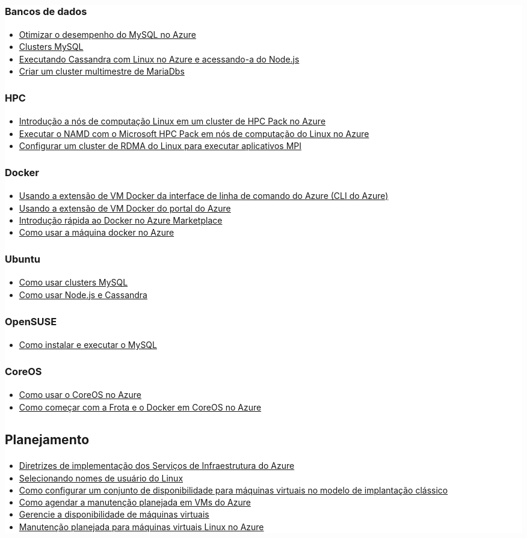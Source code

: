 ### Bancos de dados
- [Otimizar o desempenho do MySQL no Azure](virtual-machines-linux-classic-optimize-mysql.md)
- [Clusters MySQL](virtual-machines-linux-classic-mysql-cluster.md)
- [Executando Cassandra com Linux no Azure e acessando-a do Node.js](virtual-machines-linux-classic-cassandra-nodejs.md)
- [Criar um cluster multimestre de MariaDbs](virtual-machines-linux-classic-mariadb-mysql-cluster.md)

### HPC
- [Introdução a nós de computação Linux em um cluster de HPC Pack no Azure](virtual-machines-linux-classic-hpcpack-cluster.md)
- [Executar o NAMD com o Microsoft HPC Pack em nós de computação do Linux no Azure](virtual-machines-linux-classic-hpcpack-cluster-namd.md)
- [Configurar um cluster de RDMA do Linux para executar aplicativos MPI](virtual-machines-linux-classic-rdma-cluster.md)

### Docker
- [Usando a extensão de VM Docker da interface de linha de comando do Azure (CLI do Azure)](virtual-machines-linux-classic-cli-use-docker.md)
- [Usando a extensão de VM Docker do portal do Azure](virtual-machines-linux-classic-portal-use-docker.md)
- [Introdução rápida ao Docker no Azure Marketplace](virtual-machines-linux-classic-docker-quickstart.md)
- [Como usar a máquina docker no Azure](virtual-machines-linux-classic-docker-machine.md)

### Ubuntu
- [Como usar clusters MySQL](virtual-machines-linux-classic-mysql-cluster.md)
- [Como usar Node.js e Cassandra](virtual-machines-linux-classic-cassandra-nodejs.md)

### OpenSUSE
- [Como instalar e executar o MySQL](virtual-machines-linux-classic-mysql-on-opensuse.md)

### CoreOS
- [Como usar o CoreOS no Azure](virtual-machines-linux-classic-coreos-howto.md)
- [Como começar com a Frota e o Docker em CoreOS no Azure](virtual-machines-linux-classic-coreos-fleet-get-started.md)


## Planejamento
- [Diretrizes de implementação dos Serviços de Infraestrutura do Azure](virtual-machines-linux-infrastructure-service-guidelines.md)
- [Selecionando nomes de usuário do Linux](virtual-machines-linux-usernames.md)
- [Como configurar um conjunto de disponibilidade para máquinas virtuais no modelo de implantação clássico](virtual-machines-linux-classic-configure-availability.md)
- [Como agendar a manutenção planejada em VMs do Azure](virtual-machines-linux-planned-maintenance-schedule.md)
- [Gerencie a disponibilidade de máquinas virtuais](virtual-machines-linux-manage-availability.md)
- [Manutenção planejada para máquinas virtuais Linux no Azure](virtual-machines-linux-planned-maintenance.md)

